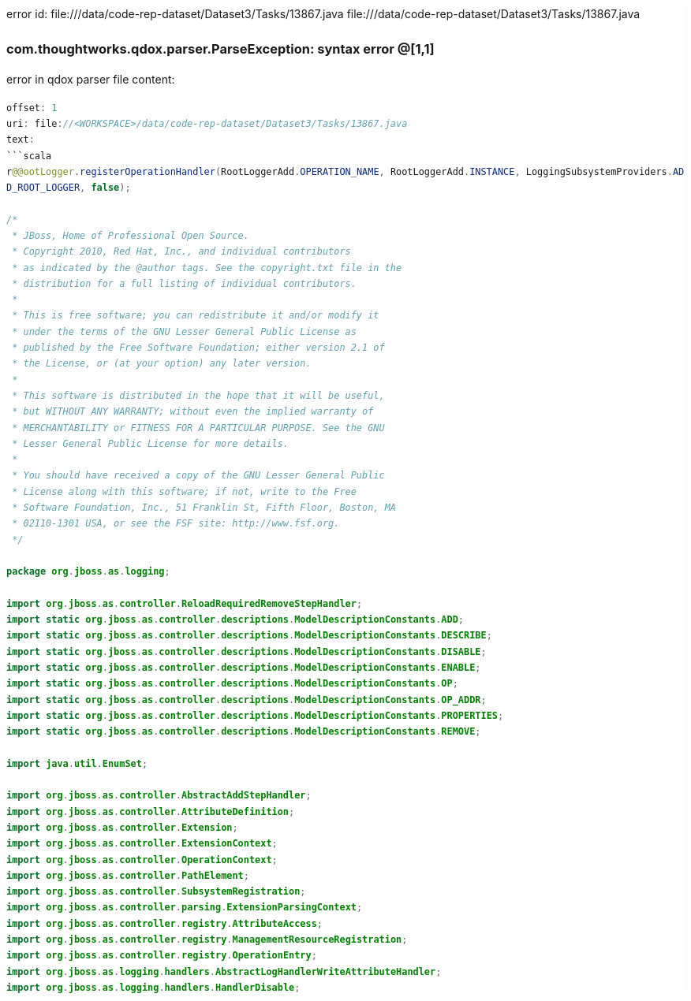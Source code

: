 error id: file://<WORKSPACE>/data/code-rep-dataset/Dataset3/Tasks/13867.java
file://<WORKSPACE>/data/code-rep-dataset/Dataset3/Tasks/13867.java
### com.thoughtworks.qdox.parser.ParseException: syntax error @[1,1]

error in qdox parser
file content:
```java
offset: 1
uri: file://<WORKSPACE>/data/code-rep-dataset/Dataset3/Tasks/13867.java
text:
```scala
r@@ootLogger.registerOperationHandler(RootLoggerAdd.OPERATION_NAME, RootLoggerAdd.INSTANCE, LoggingSubsystemProviders.ADD_ROOT_LOGGER, false);

/*
 * JBoss, Home of Professional Open Source.
 * Copyright 2010, Red Hat, Inc., and individual contributors
 * as indicated by the @author tags. See the copyright.txt file in the
 * distribution for a full listing of individual contributors.
 *
 * This is free software; you can redistribute it and/or modify it
 * under the terms of the GNU Lesser General Public License as
 * published by the Free Software Foundation; either version 2.1 of
 * the License, or (at your option) any later version.
 *
 * This software is distributed in the hope that it will be useful,
 * but WITHOUT ANY WARRANTY; without even the implied warranty of
 * MERCHANTABILITY or FITNESS FOR A PARTICULAR PURPOSE. See the GNU
 * Lesser General Public License for more details.
 *
 * You should have received a copy of the GNU Lesser General Public
 * License along with this software; if not, write to the Free
 * Software Foundation, Inc., 51 Franklin St, Fifth Floor, Boston, MA
 * 02110-1301 USA, or see the FSF site: http://www.fsf.org.
 */

package org.jboss.as.logging;

import org.jboss.as.controller.ReloadRequiredRemoveStepHandler;
import static org.jboss.as.controller.descriptions.ModelDescriptionConstants.ADD;
import static org.jboss.as.controller.descriptions.ModelDescriptionConstants.DESCRIBE;
import static org.jboss.as.controller.descriptions.ModelDescriptionConstants.DISABLE;
import static org.jboss.as.controller.descriptions.ModelDescriptionConstants.ENABLE;
import static org.jboss.as.controller.descriptions.ModelDescriptionConstants.OP;
import static org.jboss.as.controller.descriptions.ModelDescriptionConstants.OP_ADDR;
import static org.jboss.as.controller.descriptions.ModelDescriptionConstants.PROPERTIES;
import static org.jboss.as.controller.descriptions.ModelDescriptionConstants.REMOVE;

import java.util.EnumSet;

import org.jboss.as.controller.AbstractAddStepHandler;
import org.jboss.as.controller.AttributeDefinition;
import org.jboss.as.controller.Extension;
import org.jboss.as.controller.ExtensionContext;
import org.jboss.as.controller.OperationContext;
import org.jboss.as.controller.PathElement;
import org.jboss.as.controller.SubsystemRegistration;
import org.jboss.as.controller.parsing.ExtensionParsingContext;
import org.jboss.as.controller.registry.AttributeAccess;
import org.jboss.as.controller.registry.ManagementResourceRegistration;
import org.jboss.as.controller.registry.OperationEntry;
import org.jboss.as.logging.handlers.AbstractLogHandlerWriteAttributeHandler;
import org.jboss.as.logging.handlers.HandlerDisable;
```